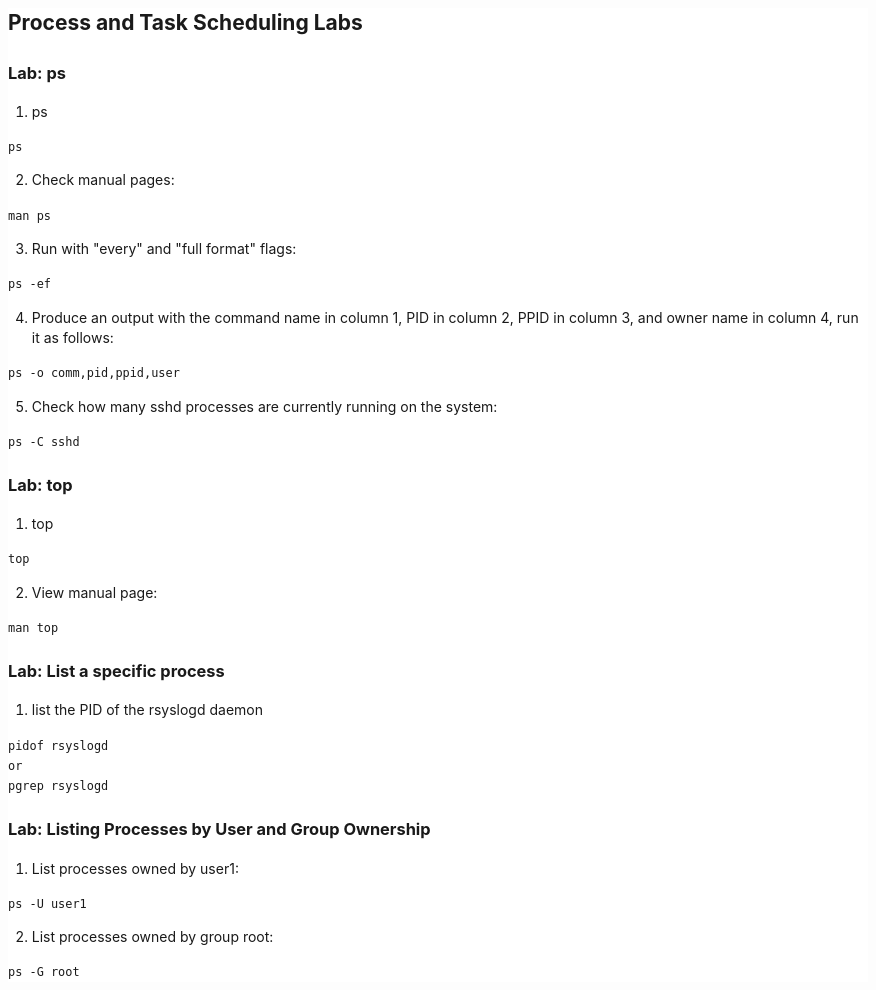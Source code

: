 ## Process and Task Scheduling Labs

### Lab: ps 
1. ps
```
ps
```

2. Check manual pages:
```
man ps
```

3. Run with "every" and "full format" flags:
```
ps -ef
```

4. Produce an output with the command name in column 1, PID in column 2, PPID in column 3, and owner name in column 4, run it as follows:
```
ps -o comm,pid,ppid,user
```

5. Check how many sshd processes are currently running on the system:
```
ps -C sshd
```

### Lab: top
1. top
```
top
```

2. View manual page:
```
man top
```

### Lab: List a specific process
1. list the PID of the rsyslogd daemon
```
pidof rsyslogd
or
pgrep rsyslogd
```

### Lab: Listing Processes by User and Group Ownership
1. List processes owned by user1:
```
ps -U user1
```

2. List processes owned by group root:
```
ps -G root
```
